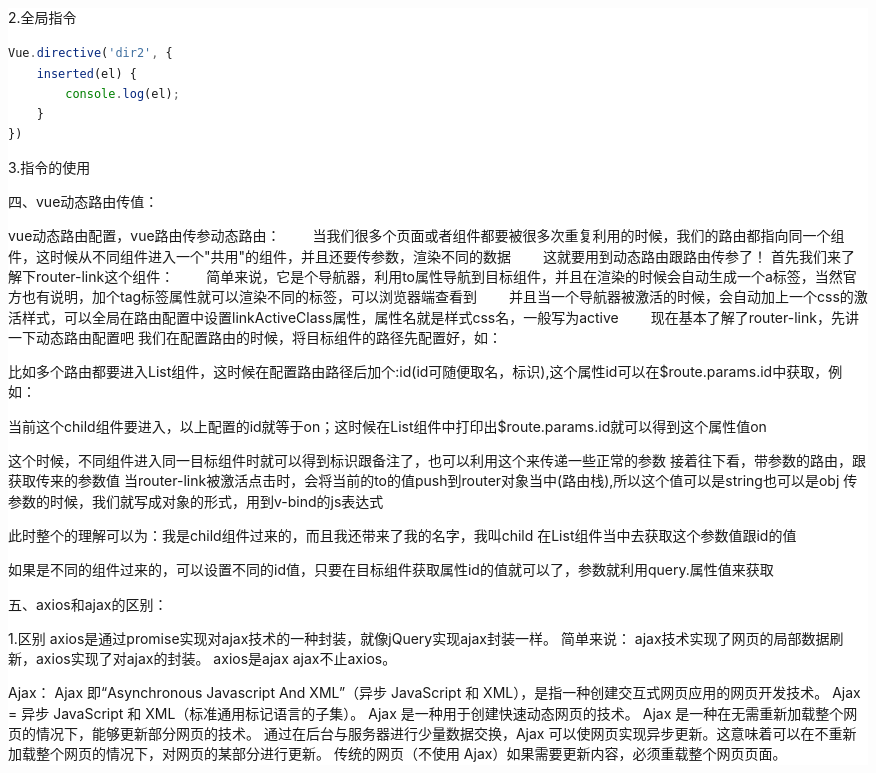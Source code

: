 



2.全局指令

```js
Vue.directive('dir2', {
    inserted(el) {
        console.log(el);
    }
})
```



3.指令的使用
<div id="app">
    <div v-dir1></div>
    <div v-dir2></div>
</div>
四、vue动态路由传值：

vue动态路由配置，vue路由传参动态路由：
　　当我们很多个页面或者组件都要被很多次重复利用的时候，我们的路由都指向同一个组件，这时候从不同组件进入一个"共用"的组件，并且还要传参数，渲染不同的数据
　　这就要用到动态路由跟路由传参了！
首先我们来了解下router-link这个组件：
　　简单来说，它是个导航器，利用to属性导航到目标组件，并且在渲染的时候会自动生成一个a标签，当然官方也有说明，加个tag标签属性就可以渲染不同的标签，可以浏览器端查看到
　　并且当一个导航器被激活的时候，会自动加上一个css的激活样式，可以全局在路由配置中设置linkActiveClass属性，属性名就是样式css名，一般写为active
　　现在基本了解了router-link，先讲一下动态路由配置吧
我们在配置路由的时候，将目标组件的路径先配置好，如：



比如多个路由都要进入List组件，这时候在配置路由路径后加个:id(id可随便取名，标识),这个属性id可以在$route.params.id中获取，例如：



当前这个child组件要进入，以上配置的id就等于on；这时候在List组件中打印出$route.params.id就可以得到这个属性值on



这个时候，不同组件进入同一目标组件时就可以得到标识跟备注了，也可以利用这个来传递一些正常的参数
接着往下看，带参数的路由，跟获取传来的参数值
当router-link被激活点击时，会将当前的to的值push到router对象当中(路由栈),所以这个值可以是string也可以是obj
传参数的时候，我们就写成对象的形式，用到v-bind的js表达式



此时整个的理解可以为：我是child组件过来的，而且我还带来了我的名字，我叫child
在List组件当中去获取这个参数值跟id的值



  

如果是不同的组件过来的，可以设置不同的id值，只要在目标组件获取属性id的值就可以了，参数就利用query.属性值来获取 

五、axios和ajax的区别：

1.区别 axios是通过promise实现对ajax技术的一种封装，就像jQuery实现ajax封装一样。 简单来说： ajax技术实现了网页的局部数据刷新，axios实现了对ajax的封装。 axios是ajax ajax不止axios。

Ajax：
Ajax 即“Asynchronous Javascript And XML”（异步 JavaScript 和 XML），是指一种创建交互式网页应用的网页开发技术。
Ajax = 异步 JavaScript 和 XML（标准通用标记语言的子集）。
Ajax 是一种用于创建快速动态网页的技术。
Ajax 是一种在无需重新加载整个网页的情况下，能够更新部分网页的技术。
通过在后台与服务器进行少量数据交换，Ajax 可以使网页实现异步更新。这意味着可以在不重新加载整个网页的情况下，对网页的某部分进行更新。
传统的网页（不使用 Ajax）如果需要更新内容，必须重载整个网页页面。
